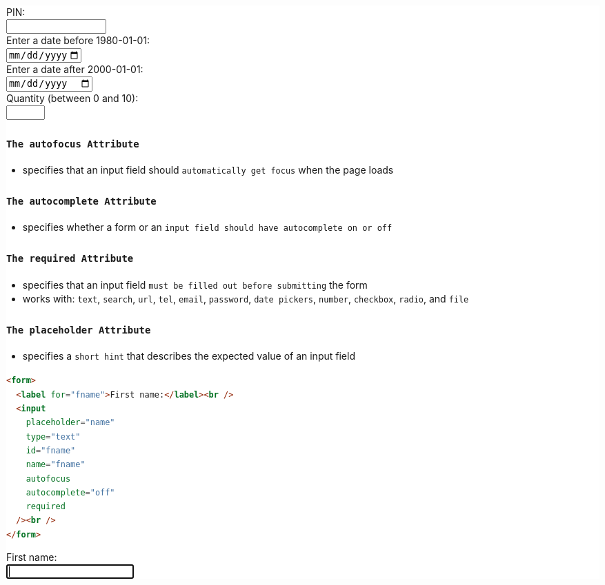 <form>
<label for="pin">PIN:</label><br />
<input type="text" id="pin" name="pin" maxlength="6" size="15" /><br />
<label for="datemax">Enter a date before 1980-01-01:</label><br />
<input type="date" id="datemax" name="datemax" max="1979-12-31" /><br />
<label for="datemin">Enter a date after 2000-01-01:</label><br />
<input type="date" id="datemin" name="datemin" min="2000-01-02" /><br />
<label for="quantity">Quantity (between 0 and 10):</label><br />
<input type="number" id="quantity" name="quantity" min="0" max="10" step="2" />

</form>

### `The autofocus Attribute`

- specifies that an input field should `automatically get focus` when the page loads

### `The autocomplete Attribute`

- specifies whether a form or an `input field should have autocomplete on or off`

### `The required Attribute`

- specifies that an input field `must be filled out before submitting` the form
- works with: `text`, `search`, `url`, `tel`, `email`, `password`, `date pickers`, `number`, `checkbox`, `radio`, and `file`

### `The placeholder Attribute`

- specifies a `short hint` that describes the expected value of an input field

```html
<form>
  <label for="fname">First name:</label><br />
  <input
    placeholder="name"
    type="text"
    id="fname"
    name="fname"
    autofocus
    autocomplete="off"
    required
  /><br />
</form>
```

<form>
  <label for="fname">First name:</label><br />
  <input
    type="text"
    id="fname"
    name="fname"
    autofocus
    autocomplete="off"
    required
  /><br />
</form>
